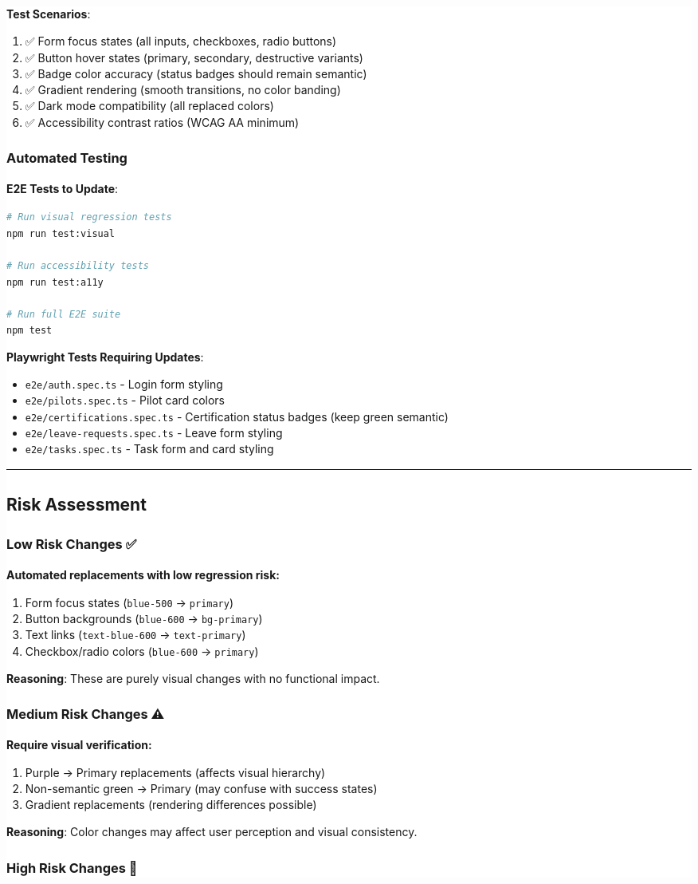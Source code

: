 **Test Scenarios**:
1. ✅ Form focus states (all inputs, checkboxes, radio buttons)
2. ✅ Button hover states (primary, secondary, destructive variants)
3. ✅ Badge color accuracy (status badges should remain semantic)
4. ✅ Gradient rendering (smooth transitions, no color banding)
5. ✅ Dark mode compatibility (all replaced colors)
6. ✅ Accessibility contrast ratios (WCAG AA minimum)

### Automated Testing

**E2E Tests to Update**:
```bash
# Run visual regression tests
npm run test:visual

# Run accessibility tests
npm run test:a11y

# Run full E2E suite
npm test
```

**Playwright Tests Requiring Updates**:
- `e2e/auth.spec.ts` - Login form styling
- `e2e/pilots.spec.ts` - Pilot card colors
- `e2e/certifications.spec.ts` - Certification status badges (keep green semantic)
- `e2e/leave-requests.spec.ts` - Leave form styling
- `e2e/tasks.spec.ts` - Task form and card styling

---

## Risk Assessment

### Low Risk Changes ✅

**Automated replacements with low regression risk:**
1. Form focus states (`blue-500` → `primary`)
2. Button backgrounds (`blue-600` → `bg-primary`)
3. Text links (`text-blue-600` → `text-primary`)
4. Checkbox/radio colors (`blue-600` → `primary`)

**Reasoning**: These are purely visual changes with no functional impact.

### Medium Risk Changes ⚠️

**Require visual verification:**
1. Purple → Primary replacements (affects visual hierarchy)
2. Non-semantic green → Primary (may confuse with success states)
3. Gradient replacements (rendering differences possible)

**Reasoning**: Color changes may affect user perception and visual consistency.

### High Risk Changes 🔴
